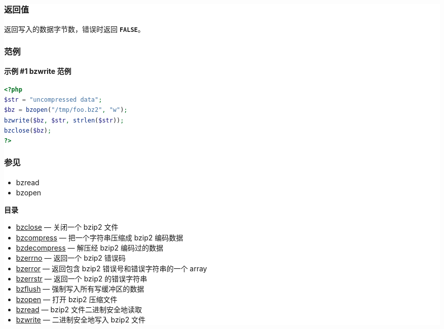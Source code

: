 ### 返回值

返回写入的数据字节数，错误时返回 **`FALSE`**。

### 范例

**示例 \#1 <span class="function">bzwrite</span> 范例**

``` php
<?php
$str = "uncompressed data";
$bz = bzopen("/tmp/foo.bz2", "w");
bzwrite($bz, $str, strlen($str));
bzclose($bz);
?>
```

### 参见

-   <span class="function">bzread</span>
-   <span class="function">bzopen</span>

**目录**

-   [bzclose](/ref/bzip2.html#bzclose) — 关闭一个 bzip2 文件
-   [bzcompress](/ref/bzip2.html#bzcompress) — 把一个字符串压缩成 bzip2
    编码数据
-   [bzdecompress](/ref/bzip2.html#bzdecompress) — 解压经 bzip2
    编码过的数据
-   [bzerrno](/ref/bzip2.html#bzerrno) — 返回一个 bzip2 错误码
-   [bzerror](/ref/bzip2.html#bzerror) — 返回包含 bzip2
    错误号和错误字符串的一个 array
-   [bzerrstr](/ref/bzip2.html#bzerrstr) — 返回一个 bzip2 的错误字符串
-   [bzflush](/ref/bzip2.html#bzflush) — 强制写入所有写缓冲区的数据
-   [bzopen](/ref/bzip2.html#bzopen) — 打开 bzip2 压缩文件
-   [bzread](/ref/bzip2.html#bzread) — bzip2 文件二进制安全地读取
-   [bzwrite](/ref/bzip2.html#bzwrite) — 二进制安全地写入 bzip2 文件
